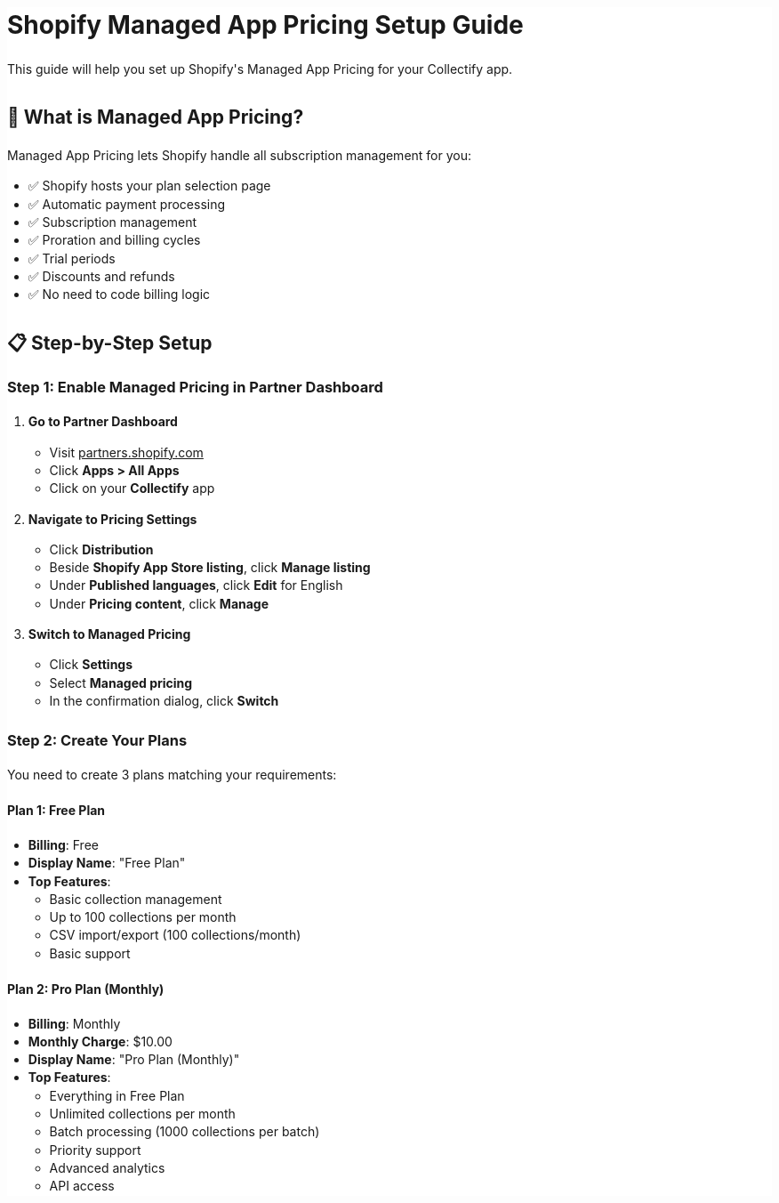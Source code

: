 # Shopify Managed App Pricing Setup Guide

This guide will help you set up Shopify's Managed App Pricing for your Collectify app.

## 🎯 **What is Managed App Pricing?**

Managed App Pricing lets Shopify handle all subscription management for you:
- ✅ Shopify hosts your plan selection page
- ✅ Automatic payment processing
- ✅ Subscription management
- ✅ Proration and billing cycles
- ✅ Trial periods
- ✅ Discounts and refunds
- ✅ No need to code billing logic

## 📋 **Step-by-Step Setup**

### **Step 1: Enable Managed Pricing in Partner Dashboard**

1. **Go to Partner Dashboard**
   - Visit [partners.shopify.com](https://partners.shopify.com)
   - Click **Apps > All Apps**
   - Click on your **Collectify** app

2. **Navigate to Pricing Settings**
   - Click **Distribution**
   - Beside **Shopify App Store listing**, click **Manage listing**
   - Under **Published languages**, click **Edit** for English
   - Under **Pricing content**, click **Manage**

3. **Switch to Managed Pricing**
   - Click **Settings**
   - Select **Managed pricing**
   - In the confirmation dialog, click **Switch**

### **Step 2: Create Your Plans**

You need to create 3 plans matching your requirements:

#### **Plan 1: Free Plan**
- **Billing**: Free
- **Display Name**: "Free Plan"
- **Top Features**:
  - Basic collection management
  - Up to 100 collections per month
  - CSV import/export (100 collections/month)
  - Basic support

#### **Plan 2: Pro Plan (Monthly)**
- **Billing**: Monthly
- **Monthly Charge**: $10.00
- **Display Name**: "Pro Plan (Monthly)"
- **Top Features**:
  - Everything in Free Plan
  - Unlimited collections per month
  - Batch processing (1000 collections per batch)
  - Priority support
  - Advanced analytics
  - API access
